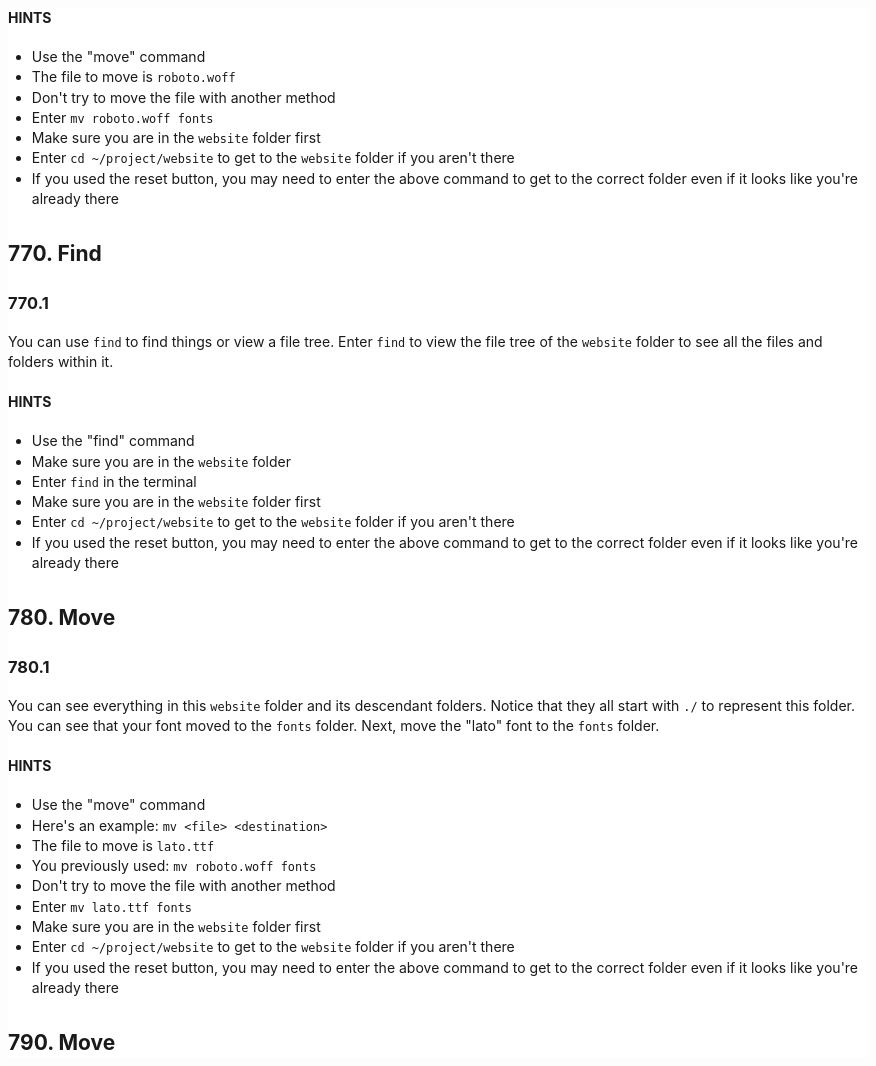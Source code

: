#### HINTS

- Use the "move" command
- The file to move is `roboto.woff`
- Don't try to move the file with another method
- Enter `mv roboto.woff fonts`
- Make sure you are in the `website` folder first
- Enter `cd ~/project/website` to get to the `website` folder if you aren't there
- If you used the reset button, you may need to enter the above command to get to the correct folder even if it looks like you're already there

## 770. Find

### 770.1

You can use `find` to find things or view a file tree. Enter `find` to view the file tree of the `website` folder to see all the files and folders within it.

#### HINTS

- Use the "find" command
- Make sure you are in the `website` folder
- Enter `find` in the terminal
- Make sure you are in the `website` folder first
- Enter `cd ~/project/website` to get to the `website` folder if you aren't there
- If you used the reset button, you may need to enter the above command to get to the correct folder even if it looks like you're already there

## 780. Move

### 780.1

You can see everything in this `website` folder and its descendant folders. Notice that they all start with `./` to represent this folder. You can see that your font moved to the `fonts` folder. Next, move the "lato" font to the `fonts` folder.

#### HINTS

- Use the "move" command
- Here's an example: `mv <file> <destination>`
- The file to move is `lato.ttf`
- You previously used: `mv roboto.woff fonts`
- Don't try to move the file with another method
- Enter `mv lato.ttf fonts`
- Make sure you are in the `website` folder first
- Enter `cd ~/project/website` to get to the `website` folder if you aren't there
- If you used the reset button, you may need to enter the above command to get to the correct folder even if it looks like you're already there

## 790. Move

